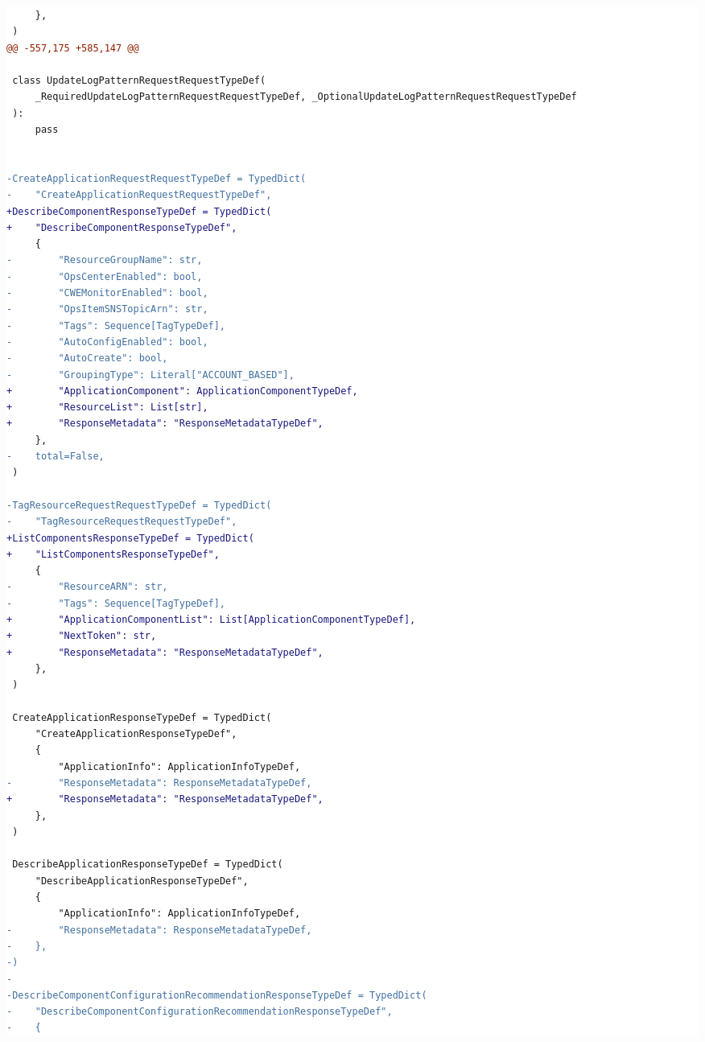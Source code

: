 ```diff
     },
 )
@@ -557,175 +585,147 @@
 
 class UpdateLogPatternRequestRequestTypeDef(
     _RequiredUpdateLogPatternRequestRequestTypeDef, _OptionalUpdateLogPatternRequestRequestTypeDef
 ):
     pass
 
 
-CreateApplicationRequestRequestTypeDef = TypedDict(
-    "CreateApplicationRequestRequestTypeDef",
+DescribeComponentResponseTypeDef = TypedDict(
+    "DescribeComponentResponseTypeDef",
     {
-        "ResourceGroupName": str,
-        "OpsCenterEnabled": bool,
-        "CWEMonitorEnabled": bool,
-        "OpsItemSNSTopicArn": str,
-        "Tags": Sequence[TagTypeDef],
-        "AutoConfigEnabled": bool,
-        "AutoCreate": bool,
-        "GroupingType": Literal["ACCOUNT_BASED"],
+        "ApplicationComponent": ApplicationComponentTypeDef,
+        "ResourceList": List[str],
+        "ResponseMetadata": "ResponseMetadataTypeDef",
     },
-    total=False,
 )
 
-TagResourceRequestRequestTypeDef = TypedDict(
-    "TagResourceRequestRequestTypeDef",
+ListComponentsResponseTypeDef = TypedDict(
+    "ListComponentsResponseTypeDef",
     {
-        "ResourceARN": str,
-        "Tags": Sequence[TagTypeDef],
+        "ApplicationComponentList": List[ApplicationComponentTypeDef],
+        "NextToken": str,
+        "ResponseMetadata": "ResponseMetadataTypeDef",
     },
 )
 
 CreateApplicationResponseTypeDef = TypedDict(
     "CreateApplicationResponseTypeDef",
     {
         "ApplicationInfo": ApplicationInfoTypeDef,
-        "ResponseMetadata": ResponseMetadataTypeDef,
+        "ResponseMetadata": "ResponseMetadataTypeDef",
     },
 )
 
 DescribeApplicationResponseTypeDef = TypedDict(
     "DescribeApplicationResponseTypeDef",
     {
         "ApplicationInfo": ApplicationInfoTypeDef,
-        "ResponseMetadata": ResponseMetadataTypeDef,
-    },
-)
-
-DescribeComponentConfigurationRecommendationResponseTypeDef = TypedDict(
-    "DescribeComponentConfigurationRecommendationResponseTypeDef",
-    {
```